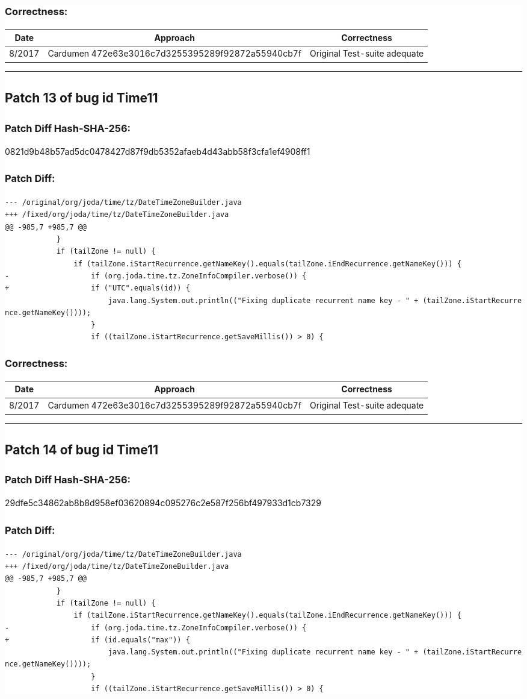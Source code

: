 ### Correctness:
Date|Approach|Correctness
------------ | ------------ | -------------
 8/2017 | Cardumen 472e63e3016c7d3255395289f92872a55940cb7f | Original Test-suite adequate

---
## Patch 13 of bug id Time11
### Patch Diff Hash-SHA-256:

0821d9b48b57ad5dc0478427d87f9db5352afaeb4d43abb58f3cfa1ef4908ff1

### Patch Diff:
```
--- /original/org/joda/time/tz/DateTimeZoneBuilder.java	
+++ /fixed/org/joda/time/tz/DateTimeZoneBuilder.java	
@@ -985,7 +985,7 @@
 			}
 			if (tailZone != null) {
 				if (tailZone.iStartRecurrence.getNameKey().equals(tailZone.iEndRecurrence.getNameKey())) {
-					if (org.joda.time.tz.ZoneInfoCompiler.verbose()) {
+					if ("UTC".equals(id)) {
 						java.lang.System.out.println(("Fixing duplicate recurrent name key - " + (tailZone.iStartRecurrence.getNameKey())));
 					}
 					if ((tailZone.iStartRecurrence.getSaveMillis()) > 0) {
```

### Correctness:
Date|Approach|Correctness
------------ | ------------ | -------------
 8/2017 | Cardumen 472e63e3016c7d3255395289f92872a55940cb7f | Original Test-suite adequate

---
## Patch 14 of bug id Time11
### Patch Diff Hash-SHA-256:

29dfe5c34862ab8b8d958ef03620894c095276c2e587f256bf497933d1cb7329

### Patch Diff:
```
--- /original/org/joda/time/tz/DateTimeZoneBuilder.java	
+++ /fixed/org/joda/time/tz/DateTimeZoneBuilder.java	
@@ -985,7 +985,7 @@
 			}
 			if (tailZone != null) {
 				if (tailZone.iStartRecurrence.getNameKey().equals(tailZone.iEndRecurrence.getNameKey())) {
-					if (org.joda.time.tz.ZoneInfoCompiler.verbose()) {
+					if (id.equals("max")) {
 						java.lang.System.out.println(("Fixing duplicate recurrent name key - " + (tailZone.iStartRecurrence.getNameKey())));
 					}
 					if ((tailZone.iStartRecurrence.getSaveMillis()) > 0) {
```
